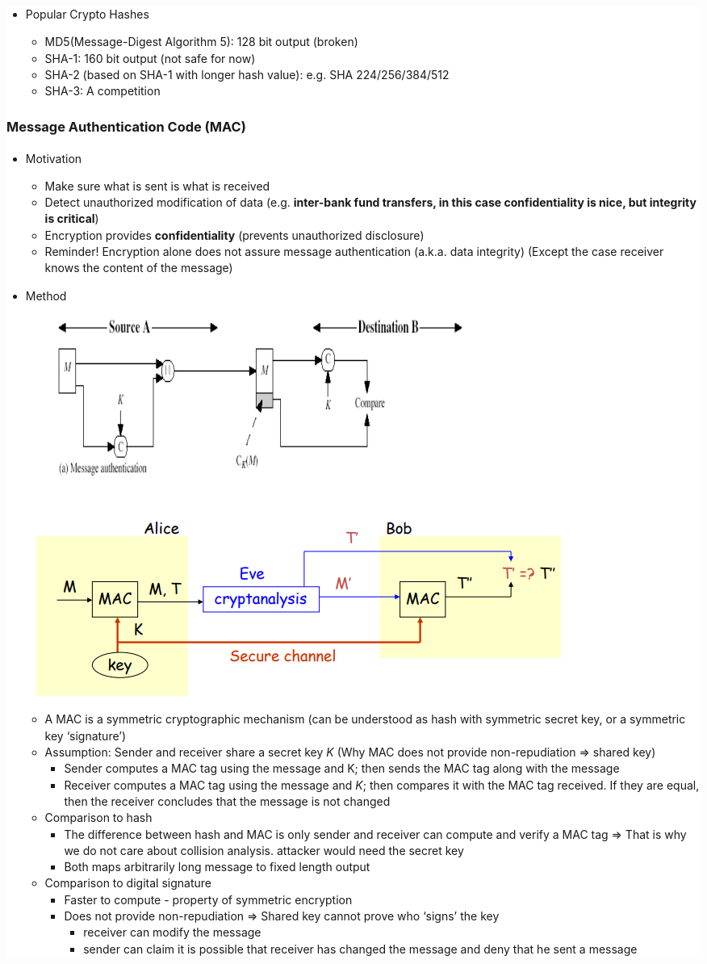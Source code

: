 * Popular Crypto Hashes

  * MD5(Message-Digest Algorithm 5): 128 bit output (broken)
  * SHA-1:  160 bit output (not safe for now)
  * SHA-2 (based on SHA-1 with longer hash value): e.g. SHA 224/256/384/512
  * SHA-3: A competition

### Message Authentication Code (MAC)

* Motivation

  * Make sure what is sent is what is received
  * Detect unauthorized modification of data (e.g. **inter-bank fund transfers, in this case confidentiality is nice, but integrity is critical**) 
  * Encryption provides **confidentiality** (prevents unauthorized disclosure)
  * Reminder! Encryption alone does not assure message authentication (a.k.a. data integrity) (Except the case receiver knows the content of the message)

* Method

  ![1583771213929](assets/1583771213929.png)

  ![1583771416934](assets/1583771416934.png)

  * A MAC is a symmetric cryptographic mechanism (can be understood as hash with symmetric secret key, or a symmetric key ‘signature’)
  * Assumption: Sender and receiver share a secret key $K$ (Why MAC does not provide non-repudiation => shared key)
    * Sender computes a MAC tag using the message and K; then sends the MAC tag along with the message
    * Receiver computes a MAC tag using the message and $K$; then compares it with the MAC tag received. If they are equal, then the receiver concludes that the message is not changed
  * Comparison to hash
    * The difference between hash and MAC is only sender and receiver can compute and verify a MAC tag => That is why we do not care about collision analysis. attacker would need the secret key
    * Both maps arbitrarily long message to fixed length output
  * Comparison to digital signature
    * Faster to compute - property of symmetric encryption
    * Does not provide non-repudiation => Shared key cannot prove who ‘signs’ the key
      * receiver can modify the message
      * sender can claim it is possible that receiver has changed the message and deny that he sent a message
